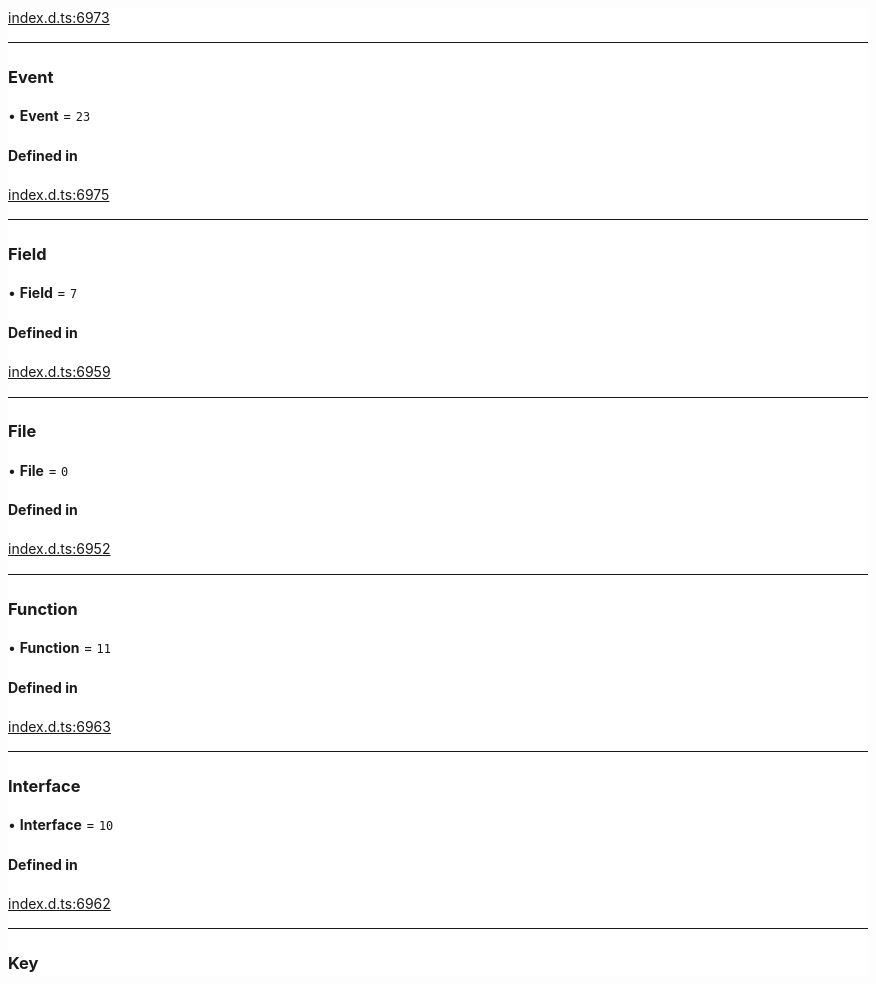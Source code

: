 [index.d.ts:6973](https://github.com/shuyaqian/cloudide-plugin-api/blob/26b31b9/index.d.ts#L6973)

___

### Event

• **Event** = ``23``

#### Defined in

[index.d.ts:6975](https://github.com/shuyaqian/cloudide-plugin-api/blob/26b31b9/index.d.ts#L6975)

___

### Field

• **Field** = ``7``

#### Defined in

[index.d.ts:6959](https://github.com/shuyaqian/cloudide-plugin-api/blob/26b31b9/index.d.ts#L6959)

___

### File

• **File** = ``0``

#### Defined in

[index.d.ts:6952](https://github.com/shuyaqian/cloudide-plugin-api/blob/26b31b9/index.d.ts#L6952)

___

### Function

• **Function** = ``11``

#### Defined in

[index.d.ts:6963](https://github.com/shuyaqian/cloudide-plugin-api/blob/26b31b9/index.d.ts#L6963)

___

### Interface

• **Interface** = ``10``

#### Defined in

[index.d.ts:6962](https://github.com/shuyaqian/cloudide-plugin-api/blob/26b31b9/index.d.ts#L6962)

___

### Key
